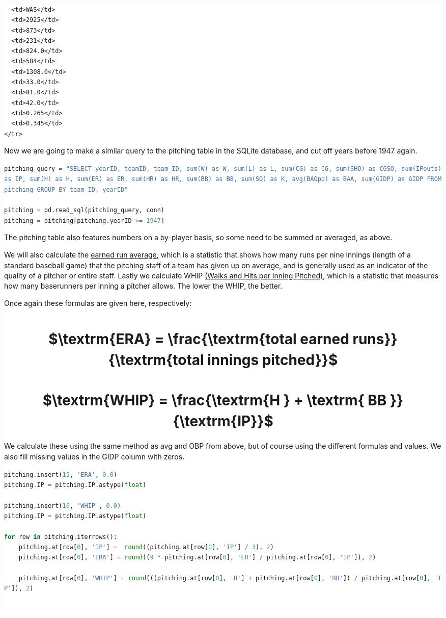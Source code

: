       <td>WAS</td>
      <td>2925</td>
      <td>873</td>
      <td>231</td>
      <td>824.0</td>
      <td>584</td>
      <td>1308.0</td>
      <td>33.0</td>
      <td>81.0</td>
      <td>42.0</td>
      <td>0.265</td>
      <td>0.345</td>
    </tr>
  </tbody>
</table>
</div>



Now we are going to make a similar query to the pitching table in the SQLite database, and cut off years before 1947 again. 


```python
pitching_query = "SELECT yearID, teamID, team_ID, sum(W) as W, sum(L) as L, sum(CG) as CG, sum(SHO) as CGSO, sum(IPouts) as IP, sum(H) as H, sum(ER) as ER, sum(HR) as HR, sum(BB) as BB, sum(SO) as K, avg(BAOpp) as BAA, sum(GIDP) as GIDP FROM pitching GROUP BY team_ID, yearID"

pitching = pd.read_sql(pitching_query, conn)
pitching = pitching[pitching.yearID >= 1947]
```

The pitching table also features numbers on a by-player basis, so some need to be summed or averaged, as above. 

We will also calculate the [earned run average](https://www.baseball-reference.com/leaders/earned_run_avg_career.shtml), which is a statistic that shows how many runs per nine innings (length of a standard baseball game) that the pitching staff of a team has given up on average, and is generally used as an indicator of the quality of a pitcher or entire staff. Lastly we calculate WHIP [(Walks and Hits per Inning Pitched)](http://m.mlb.com/glossary/standard-stats/walks-and-hits-per-inning-pitched#:~:text=WHIP%20is%20one%20of%20the,by%20his%20total%20innings%20pitched.), which is a statistic that measures how many baserunners per inning a pitcher allows. The lower the WHIP, the better.

Once again these formulas are given here, respectively:

<h1><center>$\textrm{ERA} = \frac{\textrm{total earned runs}}{\textrm{total innings pitched}}$</center></h1>

<h1><center>$\textrm{WHIP} = \frac{\textrm{H } + \textrm{ BB }}{\textrm{IP}}$</center></h1>

We calculate these using the same method as avg and OBP from above, but of course using the different formulas and values. We also fill missing values in the GIDP column with zeros.


```python
pitching.insert(15, 'ERA', 0.0)
pitching.IP = pitching.IP.astype(float)

pitching.insert(16, 'WHIP', 0.0)
pitching.IP = pitching.IP.astype(float)

for row in pitching.iterrows():
    pitching.at[row[0], 'IP'] =  round((pitching.at[row[0], 'IP'] / 3), 2)
    pitching.at[row[0], 'ERA'] = round((9 * pitching.at[row[0], 'ER'] / pitching.at[row[0], 'IP']), 2)
    
    pitching.at[row[0], 'WHIP'] = round(((pitching.at[row[0], 'H'] + pitching.at[row[0], 'BB']) / pitching.at[row[0], 'IP']), 2)
    
    
```